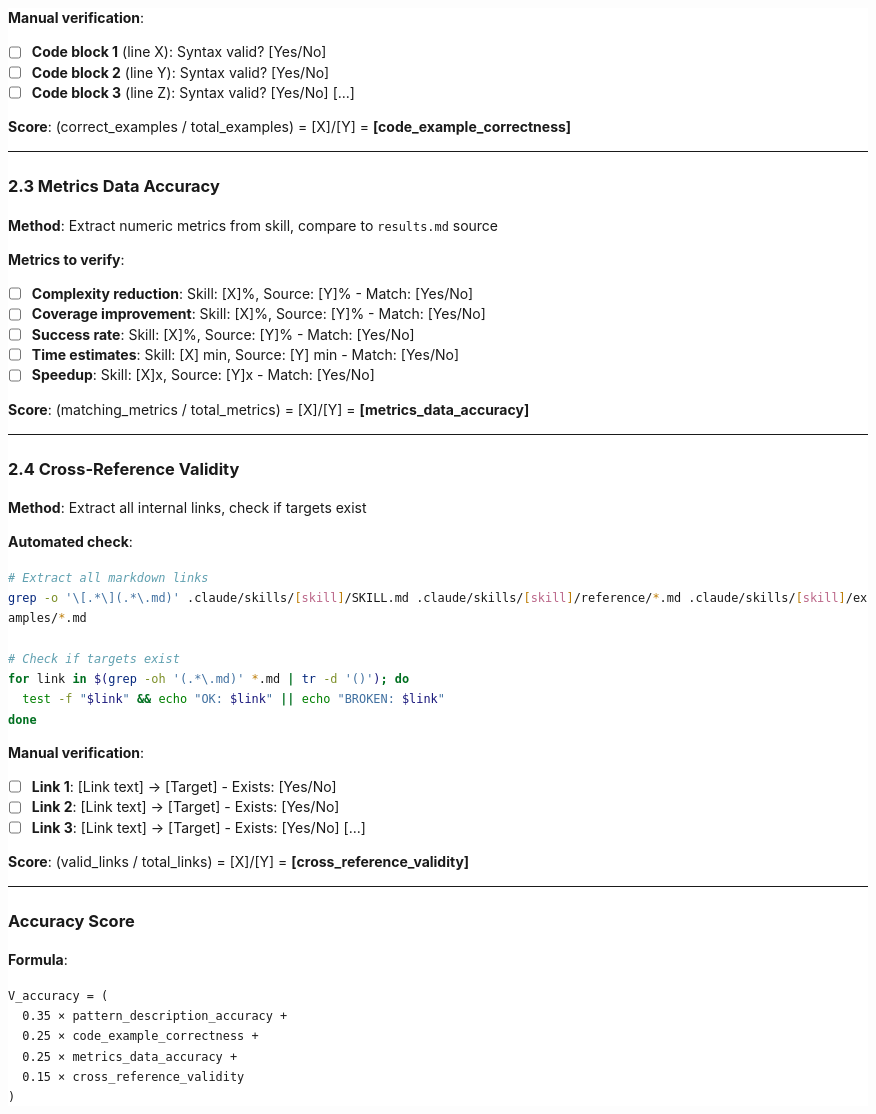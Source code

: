 **Manual verification**:
- [ ] **Code block 1** (line X): Syntax valid? [Yes/No]
- [ ] **Code block 2** (line Y): Syntax valid? [Yes/No]
- [ ] **Code block 3** (line Z): Syntax valid? [Yes/No]
[...]

**Score**: (correct_examples / total_examples) = [X]/[Y] = **[code_example_correctness]**

---

### 2.3 Metrics Data Accuracy

**Method**: Extract numeric metrics from skill, compare to `results.md` source

**Metrics to verify**:
- [ ] **Complexity reduction**: Skill: [X]%, Source: [Y]% - Match: [Yes/No]
- [ ] **Coverage improvement**: Skill: [X]%, Source: [Y]% - Match: [Yes/No]
- [ ] **Success rate**: Skill: [X]%, Source: [Y]% - Match: [Yes/No]
- [ ] **Time estimates**: Skill: [X] min, Source: [Y] min - Match: [Yes/No]
- [ ] **Speedup**: Skill: [X]x, Source: [Y]x - Match: [Yes/No]

**Score**: (matching_metrics / total_metrics) = [X]/[Y] = **[metrics_data_accuracy]**

---

### 2.4 Cross-Reference Validity

**Method**: Extract all internal links, check if targets exist

**Automated check**:
```bash
# Extract all markdown links
grep -o '\[.*\](.*\.md)' .claude/skills/[skill]/SKILL.md .claude/skills/[skill]/reference/*.md .claude/skills/[skill]/examples/*.md

# Check if targets exist
for link in $(grep -oh '(.*\.md)' *.md | tr -d '()'); do
  test -f "$link" && echo "OK: $link" || echo "BROKEN: $link"
done
```

**Manual verification**:
- [ ] **Link 1**: [Link text] → [Target] - Exists: [Yes/No]
- [ ] **Link 2**: [Link text] → [Target] - Exists: [Yes/No]
- [ ] **Link 3**: [Link text] → [Target] - Exists: [Yes/No]
[...]

**Score**: (valid_links / total_links) = [X]/[Y] = **[cross_reference_validity]**

---

### Accuracy Score

**Formula**:
```
V_accuracy = (
  0.35 × pattern_description_accuracy +
  0.25 × code_example_correctness +
  0.25 × metrics_data_accuracy +
  0.15 × cross_reference_validity
)
```
